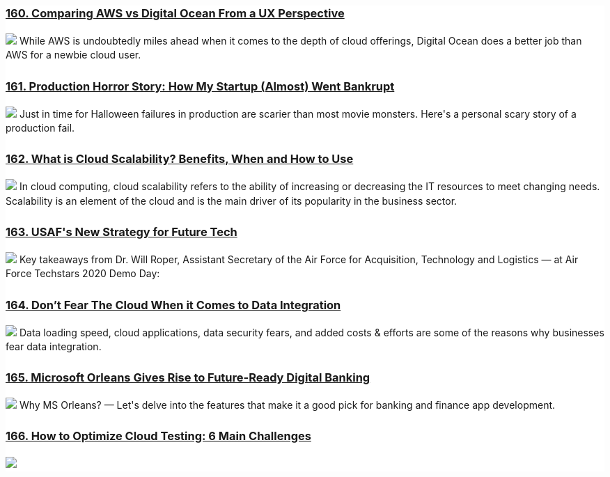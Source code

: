 ### [160. Comparing AWS vs Digital Ocean From a UX Perspective](https://hackernoon.com/comparing-aws-vs-digital-ocean-from-a-ux-perspective)
![](https://cdn.hackernoon.com/images/dHbt1wuNC6ZMChGTzd0P8vmegcc2-gy93lw5.jpeg)
While AWS is undoubtedly miles ahead when it comes to the depth of cloud offerings, Digital Ocean does a better job than AWS for a newbie cloud user. 

### [161. Production Horror Story: How My Startup (Almost) Went Bankrupt ](https://hackernoon.com/production-horror-story-how-my-startup-almost-went-bankrupt)
![](https://cdn.hackernoon.com/images/PVJZAra3SJb106HGMWMnMsiHUCk1-8402fan.jpeg)
Just in time for Halloween failures in production are scarier than most movie monsters. Here's a personal scary story of a production fail.

### [162. What is Cloud Scalability? Benefits, When and How to Use](https://hackernoon.com/an-introduction-to-cloud-scalability-s17h37w4)
![](https://cdn.hackernoon.com/images/n0FsdSboZwQ3w9wmzUgbktSlyLl2-125o355e.jpeg)
In cloud computing, cloud scalability refers to the ability of increasing or decreasing the IT resources to meet changing needs. Scalability is an element of the cloud and is the main driver of its popularity in the business sector.

### [163. USAF's New Strategy for Future Tech](https://hackernoon.com/usafs-new-strategy-for-future-tech-67133u1h)
![](https://cdn.hackernoon.com/images/cb6p3wkg.jpg)
Key takeaways from Dr. Will Roper, Assistant Secretary of the Air Force for Acquisition, Technology and Logistics — at Air Force Techstars 2020 Demo Day:

### [164. Don’t Fear The Cloud When it Comes to Data Integration](https://hackernoon.com/dont-fear-the-cloud-when-it-comes-to-data-integration-t22234w3)
![](https://cdn.hackernoon.com/images/4JW9WY3u8wXHzW3OB6riowWaf6M2-wo6w36as.jpeg)
Data loading speed, cloud applications, data security fears, and added costs & efforts are some of the reasons why businesses fear data integration.

### [165. Microsoft Orleans Gives Rise to Future-Ready Digital Banking](https://hackernoon.com/microsoft-orleans-gives-rise-to-future-ready-digital-banking-d31j34kg)
![](https://hackernoon.com/images/ugoTV1vwcgR4mN8MMDUUN4vt6p02-roy349j.jpeg)
Why MS Orleans? — Let's delve into the features that make it a good pick for banking and finance app development. 

### [166. How to Optimize Cloud Testing: 6 Main Challenges](https://hackernoon.com/how-to-optimize-cloud-testing-6-main-challenges)
![](https://cdn.hackernoon.com/images/dGWqB8LEZBhGjcvFXLwmrj7Beog2-ula3o39.jpeg)
